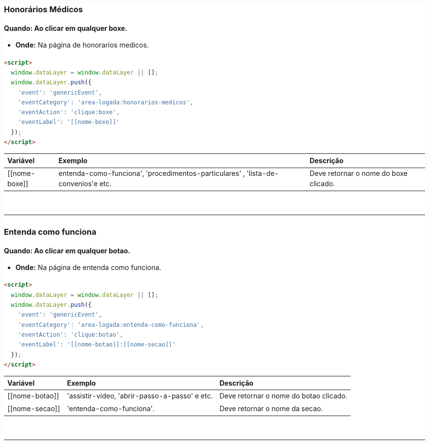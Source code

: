 
### Honorários Médicos

**Quando: Ao clicar em qualquer boxe.**<br />

- **Onde:** Na página de honorarios medicos.
    
```html
<script>
  window.dataLayer = window.dataLayer || [];
  window.dataLayer.push({
    'event': 'genericEvent',
    'eventCategory': 'area-logada:honorarios-medicos',
    'eventAction': 'clique:boxe',
    'eventLabel': '[[nome-boxe]]'
  });
</script>

```

| Variável        | Exemplo                               | Descrição                         |
| :-------------- | :------------------------------------ | :-------------------------------- |
|[[nome-boxe]]|  entenda-como-funciona', 'procedimentos-particulares' , 'lista-de-convenios'e etc.|Deve retornar o nome do boxe clicado.|

<br />

---

### Entenda como funciona

**Quando: Ao clicar em qualquer botao.**<br />

- **Onde:** Na página de entenda como funciona.
    
```html
<script>
  window.dataLayer = window.dataLayer || [];
  window.dataLayer.push({
    'event': 'genericEvent',
    'eventCategory': 'area-logada:entenda-como-funciona',
    'eventAction': 'clique:botao',
    'eventLabel': '[[nome-botao]]:[[nome-secao]]'
  });
</script>

```

| Variável        | Exemplo                               | Descrição                         |
| :-------------- | :------------------------------------ | :-------------------------------- |
|[[nome-botao]]| 'assistir-video, 'abrir-passo-a-passo' e etc.|Deve retornar o nome do botao clicado.|
|[[nome-secao]]|'entenda-como-funciona'.|Deve retornar o nome da secao.|

<br />

---
